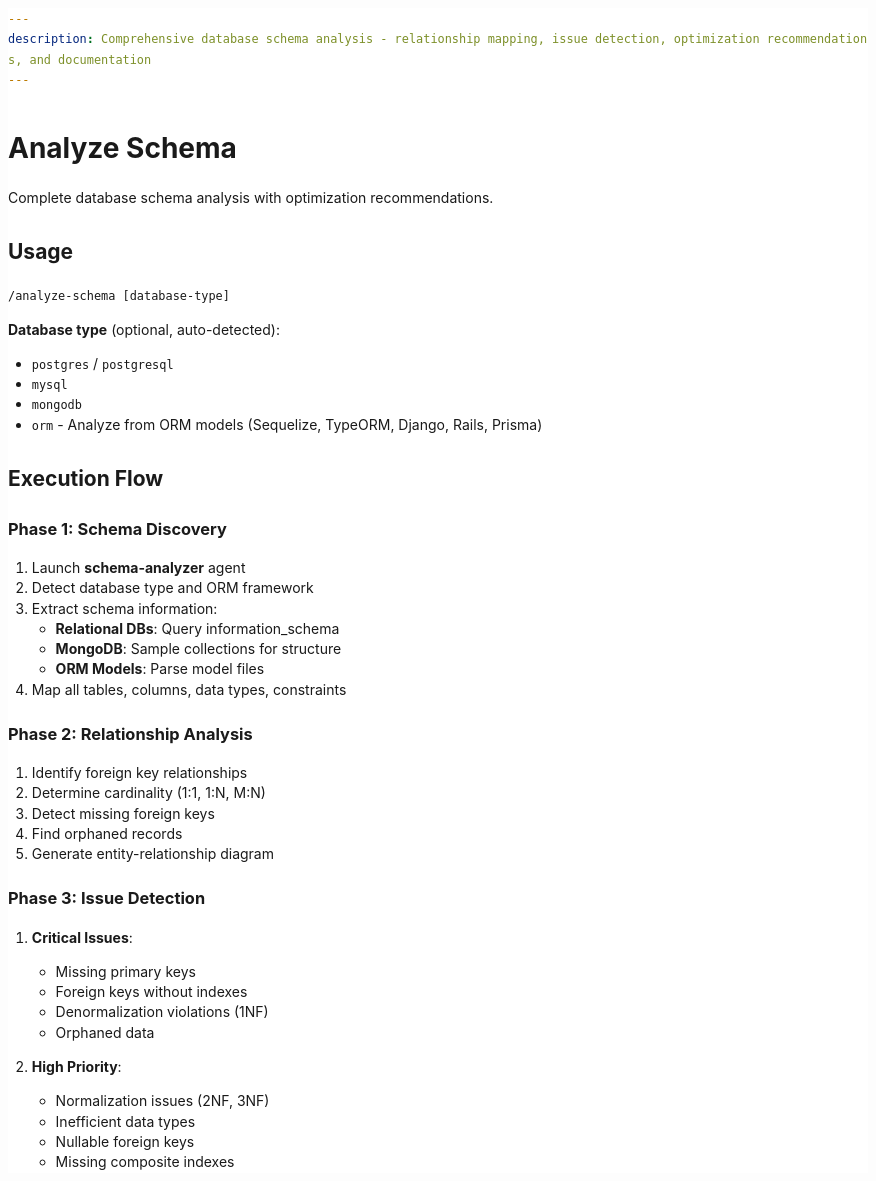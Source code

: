 ```yaml
---
description: Comprehensive database schema analysis - relationship mapping, issue detection, optimization recommendations, and documentation
---
```


# Analyze Schema

Complete database schema analysis with optimization recommendations.

## Usage

```
/analyze-schema [database-type]
```

**Database type** (optional, auto-detected):
- `postgres` / `postgresql`
- `mysql`
- `mongodb`
- `orm` - Analyze from ORM models (Sequelize, TypeORM, Django, Rails, Prisma)

## Execution Flow

### Phase 1: Schema Discovery
1. Launch **schema-analyzer** agent
2. Detect database type and ORM framework
3. Extract schema information:
   - **Relational DBs**: Query information_schema
   - **MongoDB**: Sample collections for structure
   - **ORM Models**: Parse model files
4. Map all tables, columns, data types, constraints

### Phase 2: Relationship Analysis
1. Identify foreign key relationships
2. Determine cardinality (1:1, 1:N, M:N)
3. Detect missing foreign keys
4. Find orphaned records
5. Generate entity-relationship diagram

### Phase 3: Issue Detection
1. **Critical Issues**:
   - Missing primary keys
   - Foreign keys without indexes
   - Denormalization violations (1NF)
   - Orphaned data

2. **High Priority**:
   - Normalization issues (2NF, 3NF)
   - Inefficient data types
   - Nullable foreign keys
   - Missing composite indexes
